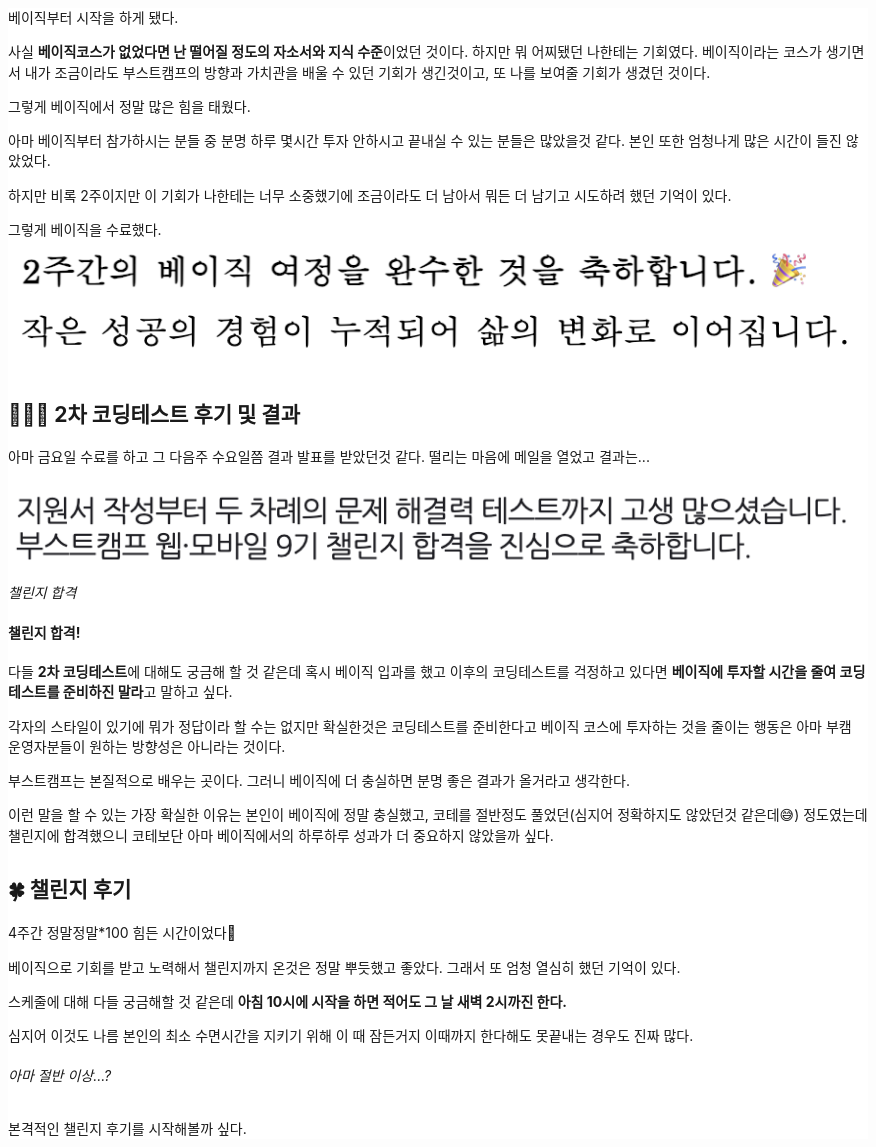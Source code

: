베이직부터 시작을 하게 됐다. 

사실 **베이직코스가 없었다면 난 떨어질 정도의 자소서와 지식 수준**이었던 것이다. 하지만 뭐 어찌됐던 나한테는 기회였다. 베이직이라는 코스가 생기면서 내가 조금이라도 부스트캠프의 방향과 가치관을 배울 수 있던 기회가 생긴것이고, 또 나를 보여줄 기회가 생겼던 것이다.

그렇게 베이직에서 정말 많은 힘을 태웠다. 

아마 베이직부터 참가하시는 분들 중 분명 하루 몇시간 투자 안하시고 끝내실 수 있는 분들은 많았을것 같다. 본인 또한 엄청나게 많은 시간이 들진 않았었다. 

하지만 비록 2주이지만 이 기회가 나한테는 너무 소중했기에 조금이라도 더 남아서 뭐든 더 남기고 시도하려 했던 기억이 있다. 

그렇게 베이직을 수료했다.
![](assets/img/post/2024/08_14_2_베이직_수료.png)
## 🧑🏻‍💻 2차 코딩테스트 후기 및 결과 
아마 금요일 수료를 하고 그 다음주 수요일쯤 결과 발표를 받았던것 같다. 떨리는 마음에 메일을 열었고 결과는...

![](assets/img/post/2024/08_14_3_챌린지_입과.png)
_챌린지 합격_
#### 챌린지 합격!

다들 **2차 코딩테스트**에 대해도 궁금해 할 것 같은데 혹시 베이직 입과를 했고 이후의 코딩테스트를 걱정하고 있다면 **베이직에 투자할 시간을 줄여 코딩테스트를 준비하진 말라**고 말하고 싶다.

각자의 스타일이 있기에 뭐가 정답이라 할 수는 없지만 확실한것은 코딩테스트를 준비한다고 베이직 코스에 투자하는 것을 줄이는 행동은 아마 부캠 운영자분들이 원하는 방향성은 아니라는 것이다.

부스트캠프는 본질적으로 배우는 곳이다. 그러니 베이직에 더 충실하면 분명 좋은 결과가 올거라고 생각한다. 

이런 말을 할 수 있는 가장 확실한 이유는 본인이 베이직에 정말 충실했고, 코테를 절반정도 풀었던(심지어 정확하지도 않았던것 같은데😅) 정도였는데 챌린지에 합격했으니 코테보단 아마 베이직에서의 하루하루 성과가 더 중요하지 않았을까 싶다.

## 🍀 챌린지 후기
4주간 정말정말\*100 힘든 시간이었다🥲 

베이직으로 기회를 받고 노력해서 챌린지까지 온것은 정말 뿌듯했고 좋았다. 그래서 또 엄청 열심히 했던 기억이 있다. 

스케줄에 대해 다들 궁금해할 것 같은데 **아침 10시에 시작을 하면 적어도 그 날 새벽 2시까진 한다.**

심지어 이것도 나름 본인의 최소 수면시간을 지키기 위해 이 때 잠든거지 이때까지 한다해도 못끝내는 경우도 진짜 많다. 
###### 아마 절반 이상...?

본격적인 챌린지 후기를 시작해볼까 싶다. 
